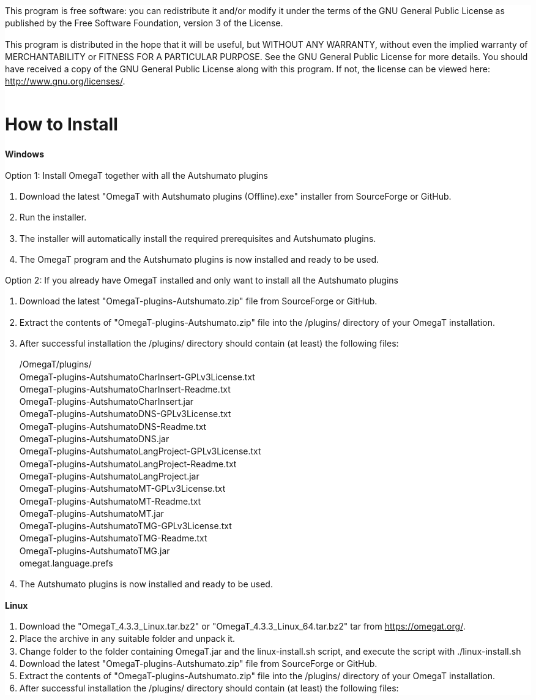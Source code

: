 This program is free software: you can redistribute it and/or modify it under the terms of the GNU General Public License as published by the Free Software Foundation, version 3 of the License.

This program is distributed in the hope that it will be useful, but WITHOUT ANY WARRANTY, without even the implied warranty of MERCHANTABILITY or FITNESS FOR A PARTICULAR PURPOSE.  See the GNU General Public License for more details.
You should have received a copy of the GNU General Public License along with this program.  If not, the license can be viewed here: http://www.gnu.org/licenses/.

# How to Install

**Windows**

Option 1: Install OmegaT together with all the Autshumato plugins

1. Download the latest "OmegaT with Autshumato plugins (Offline).exe" installer from SourceForge or GitHub.

2. Run the installer.
3. The installer will automatically install the required prerequisites and Autshumato plugins.
4. The OmegaT program and the Autshumato plugins is now installed and ready to be used.

Option 2: If you already have OmegaT installed and only want to install all the Autshumato plugins

1. Download the latest "OmegaT-plugins-Autshumato.zip" file from SourceForge or GitHub.
2. Extract the contents of "OmegaT-plugins-Autshumato.zip" file into the /plugins/ directory of your OmegaT installation.
3. After successful installation the /plugins/ directory should contain (at least) the following files:

	/OmegaT/plugins/    
	OmegaT-plugins-AutshumatoCharInsert-GPLv3License.txt    
	OmegaT-plugins-AutshumatoCharInsert-Readme.txt    
	OmegaT-plugins-AutshumatoCharInsert.jar    
	OmegaT-plugins-AutshumatoDNS-GPLv3License.txt    
	OmegaT-plugins-AutshumatoDNS-Readme.txt    
	OmegaT-plugins-AutshumatoDNS.jar    
	OmegaT-plugins-AutshumatoLangProject-GPLv3License.txt    
	OmegaT-plugins-AutshumatoLangProject-Readme.txt    
	OmegaT-plugins-AutshumatoLangProject.jar    
	OmegaT-plugins-AutshumatoMT-GPLv3License.txt    
	OmegaT-plugins-AutshumatoMT-Readme.txt    
	OmegaT-plugins-AutshumatoMT.jar    
	OmegaT-plugins-AutshumatoTMG-GPLv3License.txt    
	OmegaT-plugins-AutshumatoTMG-Readme.txt    
	OmegaT-plugins-AutshumatoTMG.jar    
	omegat.language.prefs

4. The Autshumato plugins is now installed and ready to be used.

**Linux**

1. Download the "OmegaT_4.3.3_Linux.tar.bz2" or "OmegaT_4.3.3_Linux_64.tar.bz2" tar from https://omegat.org/.
2. Place the archive in any suitable folder and unpack it.
3. Change folder to the folder containing OmegaT.jar and the linux-install.sh script, and execute the script with ./linux-install.sh
4. Download the latest "OmegaT-plugins-Autshumato.zip" file from SourceForge or GitHub.
5. Extract the contents of "OmegaT-plugins-Autshumato.zip" file into the /plugins/ directory of your OmegaT installation.
6. After successful installation the /plugins/ directory should contain (at least) the following files:
